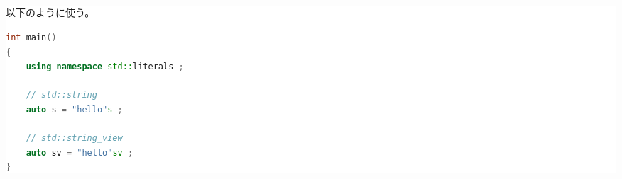 以下のように使う。

~~~cpp
int main()
{
    using namespace std::literals ;

    // std::string
    auto s = "hello"s ;

    // std::string_view
    auto sv = "hello"sv ;
}
~~~


